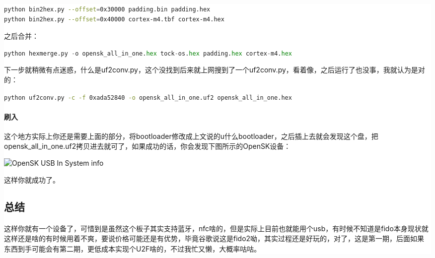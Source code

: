 ```bash
python bin2hex.py --offset=0x30000 padding.bin padding.hex
python bin2hex.py --offset=0x40000 cortex-m4.tbf cortex-m4.hex
```

之后合并：

```python
python hexmerge.py -o opensk_all_in_one.hex tock-os.hex padding.hex cortex-m4.hex
```

下一步就稍微有点迷惑，什么是uf2conv.py，这个没找到后来就上网搜到了一个uf2conv.py，看着像，之后运行了也没事，我就认为是对的：

```bash
python uf2conv.py -c -f 0xada52840 -o opensk_all_in_one.uf2 opensk_all_in_one.hex
```

#### 刷入

这个地方实际上你还是需要上面的部分，将bootloader修改成上文说的u什么bootloader，之后插上去就会发现这个盘，把opensk_all_in_one.uf2拷贝进去就可了，如果成功的话，你会发现下图所示的OpenSK设备：

![OpenSK USB In System info](https://cdn.jsdelivr.net/gh/viewv/Pico/img/20200218230419.png)

这样你就成功了。

## 总结

这样你就有一个设备了，可惜到是虽然这个板子其实支持蓝牙，nfc啥的，但是实际上目前也就能用个usb，有时候不知道是fido本身现状就这样还是啥的有时候用着不爽，要说价格可能还是有优势，毕竟谷歌说这是fido2呦，其实过程还是好玩的，对了，这是第一期，后面如果东西到手可能会有第二期，更低成本实现个U2F啥的，不过我忙又懒，大概率咕咕。